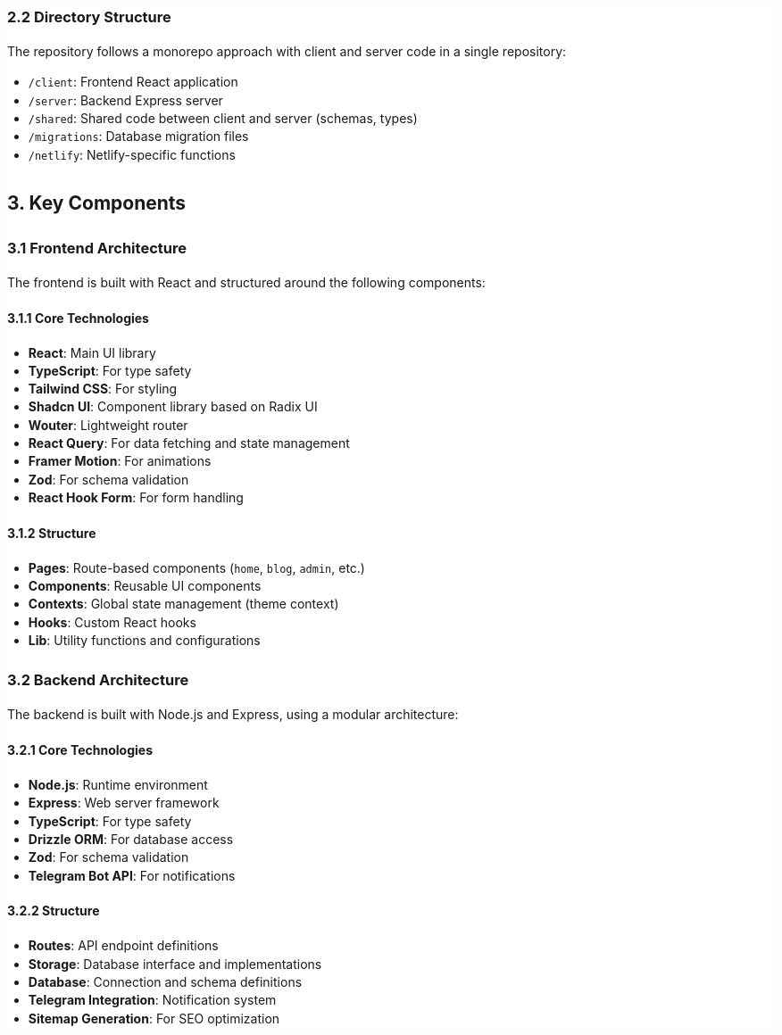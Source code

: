 ### 2.2 Directory Structure

The repository follows a monorepo approach with client and server code in a single repository:

- `/client`: Frontend React application
- `/server`: Backend Express server
- `/shared`: Shared code between client and server (schemas, types)
- `/migrations`: Database migration files
- `/netlify`: Netlify-specific functions

## 3. Key Components

### 3.1 Frontend Architecture

The frontend is built with React and structured around the following components:

#### 3.1.1 Core Technologies
- **React**: Main UI library
- **TypeScript**: For type safety
- **Tailwind CSS**: For styling
- **Shadcn UI**: Component library based on Radix UI
- **Wouter**: Lightweight router
- **React Query**: For data fetching and state management
- **Framer Motion**: For animations
- **Zod**: For schema validation
- **React Hook Form**: For form handling

#### 3.1.2 Structure
- **Pages**: Route-based components (`home`, `blog`, `admin`, etc.)
- **Components**: Reusable UI components
- **Contexts**: Global state management (theme context)
- **Hooks**: Custom React hooks
- **Lib**: Utility functions and configurations

### 3.2 Backend Architecture

The backend is built with Node.js and Express, using a modular architecture:

#### 3.2.1 Core Technologies
- **Node.js**: Runtime environment
- **Express**: Web server framework
- **TypeScript**: For type safety
- **Drizzle ORM**: For database access
- **Zod**: For schema validation
- **Telegram Bot API**: For notifications

#### 3.2.2 Structure
- **Routes**: API endpoint definitions
- **Storage**: Database interface and implementations
- **Database**: Connection and schema definitions
- **Telegram Integration**: Notification system
- **Sitemap Generation**: For SEO optimization
